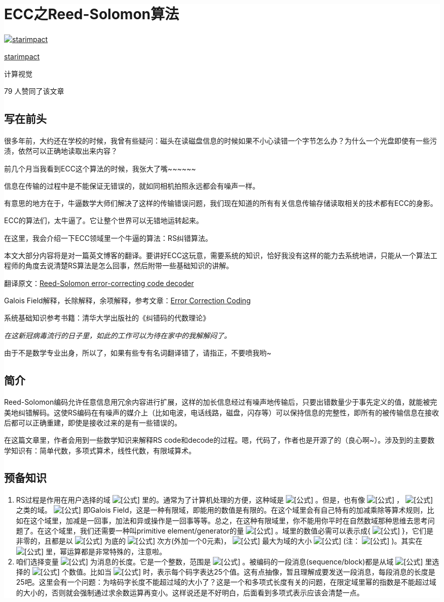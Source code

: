 # ECC之Reed-Solomon算法

[![starimpact](https://pic1.zhimg.com/v2-4d55d9222d7e64f1f45888e01c469783_xs.jpg?source=172ae18b)](https://www.zhihu.com/people/zhang-ming-28-20)

[starimpact](https://www.zhihu.com/people/zhang-ming-28-20)



计算视觉



79 人赞同了该文章

## 写在前头

很多年前，大约还在学校的时候，我曾有些疑问：磁头在读磁盘信息的时候如果不小心读错一个字节怎么办？为什么一个光盘即使有一些污渍，依然可以正确地读取出来内容？

前几个月当我看到ECC这个算法的时候，我张大了嘴~~~~~~

信息在传输的过程中是不能保证无错误的，就如同相机拍照永远都会有噪声一样。

有意思的地方在于，牛逼数学大师们解决了这样的传输错误问题，我们现在知道的所有有关信息传输存储读取相关的技术都有ECC的身影。

ECC的算法们，太牛逼了。它让整个世界可以无错地运转起来。

在这里，我会介绍一下ECC领域里一个牛逼的算法：RS纠错算法。

本文大部分内容将是对一篇英文博客的翻译。要讲好ECC这玩意，需要系统的知识，恰好我没有这样的能力去系统地讲，只能从一个算法工程师的角度去说清楚RS算法是怎么回事，然后附带一些基础知识的讲解。

翻译原文：[Reed-Solomon error-correcting code decoder](https://link.zhihu.com/?target=https%3A//www.nayuki.io/page/reed-solomon-error-correcting-code-decoder%23preliminaries)

Galois Field解释，长除解释，余项解释，参考文章：[Error Correction Coding](https://link.zhihu.com/?target=https%3A//www.thonky.com/qr-code-tutorial/error-correction-coding)

系统基础知识参考书籍：清华大学出版社的《纠错码的代数理论》

*在这新冠病毒流行的日子里，如此的工作可以为待在家中的我解解闷了。*

由于不是数学专业出身，所以了，如果有些专有名词翻译错了，请指正，不要喷我哟~

## 简介

Reed-Solomon编码允许任意信息用冗余内容进行扩展，这样的加长信息经过有噪声地传输后，只要出错数量少于事先定义的值，就能被完美地纠错解码。这使RS编码在有噪声的媒介上（比如电波，电话线路，磁盘，闪存等）可以保持信息的完整性，即所有的被传输信息在接收后都可以正确重建，即使是接收过来的是有一些错误的。

在这篇文章里，作者会用到一些数学知识来解释RS code和decode的过程。嗯，代码了，作者也是开源了的（良心啊~）。涉及到的主要数学知识有：简单代数，多项式算术，线性代数，有限域算术。

## 预备知识

1. RS过程是作用在用户选择的域 ![[公式]](https://www.zhihu.com/equation?tex=F) 里的。通常为了计算机处理的方便，这种域是 ![[公式]](https://www.zhihu.com/equation?tex=GF%282%5E%7B8%7D%29) 。但是，也有像 ![[公式]](https://www.zhihu.com/equation?tex=GF%282%5E4%29) ， ![[公式]](https://www.zhihu.com/equation?tex=GF%282%5E%7B12%7D%29) 之类的域。 ![[公式]](https://www.zhihu.com/equation?tex=GF) 即Galois Field，这是一种有限域，即能用的数值是有限的。在这个域里会有自己特有的加减乘除等算术规则，比如在这个域里，加减是一回事，加法和异或操作是一回事等等。总之，在这种有限域里，你不能用你平时在自然数域那种思维去思考问题了。在这个域里，我们还需要一种叫primitive element/generator的量 ![[公式]](https://www.zhihu.com/equation?tex=%5Calpha) 。域里的数值必需可以表示成{ ![[公式]](https://www.zhihu.com/equation?tex=0%EF%BC%8C%5Calpha%5E%7B0%7D%EF%BC%8C%5Calpha%5E%7B1%7D%EF%BC%8C%5Calpha%5E%7B2%7D%EF%BC%8C...%EF%BC%8C%5Calpha%5E%7B%7CF%7C-2%7D) }，它们是非零的，且都是以 ![[公式]](https://www.zhihu.com/equation?tex=%5Calpha) 为底的 ![[公式]](https://www.zhihu.com/equation?tex=n) 次方(外加一个0元素)， ![[公式]](https://www.zhihu.com/equation?tex=n) 最大为域的大小 ![[公式]](https://www.zhihu.com/equation?tex=%7CF%7C-2) (注： ![[公式]](https://www.zhihu.com/equation?tex=%5Calpha%5E%7B%7CF%7C-1%7D%3D1) )。其实在 ![[公式]](https://www.zhihu.com/equation?tex=GF) 里，幂运算都是非常特殊的，注意啦。
2. 咱们选择变量 ![[公式]](https://www.zhihu.com/equation?tex=k) 为消息的长度。它是一个整数，范围是 ![[公式]](https://www.zhihu.com/equation?tex=1%7B%5Cleq%7Dk%3C%7CF%7C) 。被编码的一段消息(sequence/block)都是从域 ![[公式]](https://www.zhihu.com/equation?tex=F) 里选择的 ![[公式]](https://www.zhihu.com/equation?tex=k) 个数值。比如当 ![[公式]](https://www.zhihu.com/equation?tex=k%3D25) 时，表示每个码字表达25个值。这有点抽像，暂且理解成要发送一段消息，每段消息的长度是25吧。这里会有一个问题：为啥码字长度不能超过域的大小了？这是一个和多项式长度有关的问题，在限定域里幂的指数是不能超过域的大小的，否则就会强制通过求余数运算再变小。这样说还是不好明白，后面看到多项式表示应该会清楚一点。